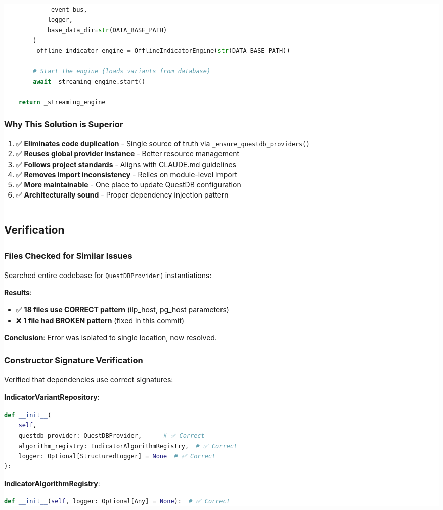 ```python
            _event_bus,
            logger,
            base_data_dir=str(DATA_BASE_PATH)
        )
        _offline_indicator_engine = OfflineIndicatorEngine(str(DATA_BASE_PATH))

        # Start the engine (loads variants from database)
        await _streaming_engine.start()

    return _streaming_engine
```

### Why This Solution is Superior

1. ✅ **Eliminates code duplication** - Single source of truth via `_ensure_questdb_providers()`
2. ✅ **Reuses global provider instance** - Better resource management
3. ✅ **Follows project standards** - Aligns with CLAUDE.md guidelines
4. ✅ **Removes import inconsistency** - Relies on module-level import
5. ✅ **More maintainable** - One place to update QuestDB configuration
6. ✅ **Architecturally sound** - Proper dependency injection pattern

---

## Verification

### Files Checked for Similar Issues

Searched entire codebase for `QuestDBProvider(` instantiations:

**Results**:
- ✅ **18 files use CORRECT pattern** (ilp_host, pg_host parameters)
- ❌ **1 file had BROKEN pattern** (fixed in this commit)

**Conclusion**: Error was isolated to single location, now resolved.

### Constructor Signature Verification

Verified that dependencies use correct signatures:

**IndicatorVariantRepository**:
```python
def __init__(
    self,
    questdb_provider: QuestDBProvider,      # ✅ Correct
    algorithm_registry: IndicatorAlgorithmRegistry,  # ✅ Correct
    logger: Optional[StructuredLogger] = None  # ✅ Correct
):
```

**IndicatorAlgorithmRegistry**:
```python
def __init__(self, logger: Optional[Any] = None):  # ✅ Correct
```

